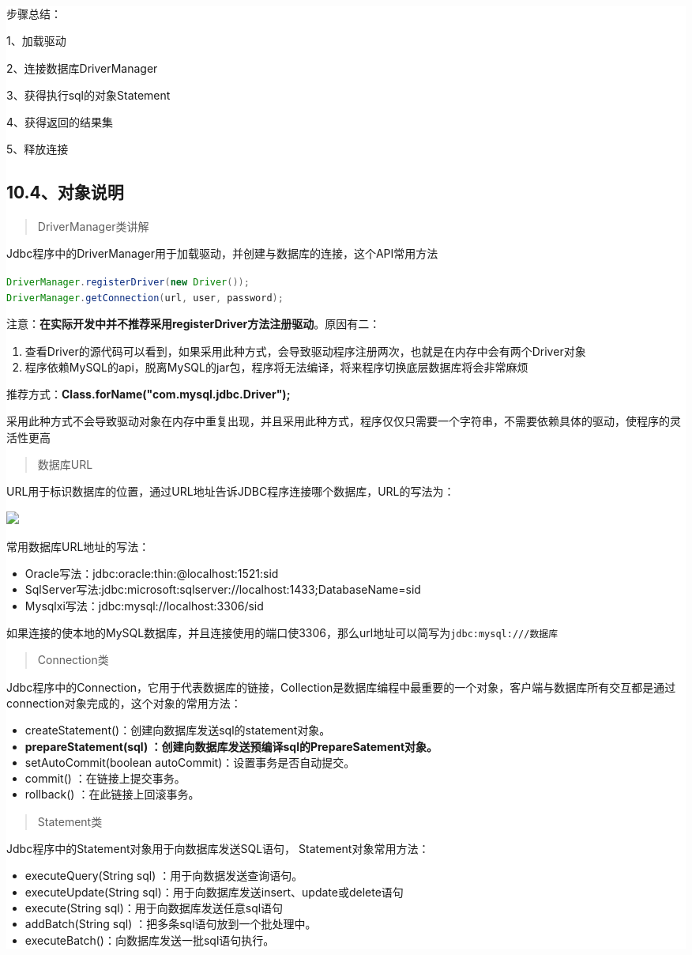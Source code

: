 步骤总结：

1、加载驱动

2、连接数据库DriverManager

3、获得执行sql的对象Statement

4、获得返回的结果集

5、释放连接


## 10.4、对象说明

> DriverManager类讲解

Jdbc程序中的DriverManager用于加载驱动，并创建与数据库的连接，这个API常用方法

~~~Java
DriverManager.registerDriver(new Driver());
DriverManager.getConnection(url, user, password);
~~~

注意：**在实际开发中并不推荐采用registerDriver方法注册驱动**。原因有二：

1. 查看Driver的源代码可以看到，如果采用此种方式，会导致驱动程序注册两次，也就是在内存中会有两个Driver对象
2. 程序依赖MySQL的api，脱离MySQL的jar包，程序将无法编译，将来程序切换底层数据库将会非常麻烦

推荐方式：**Class.forName("com.mysql.jdbc.Driver");**

采用此种方式不会导致驱动对象在内存中重复出现，并且采用此种方式，程序仅仅只需要一个字符串，不需要依赖具体的驱动，使程序的灵活性更高

> 数据库URL

URL用于标识数据库的位置，通过URL地址告诉JDBC程序连接哪个数据库，URL的写法为：

![](https://cdn.jsdelivr.net/gh/cloverfelix/image/image/20210824201059.png)

常用数据库URL地址的写法：
- Oracle写法：jdbc:oracle:thin:@localhost:1521:sid
- SqlServer写法:jdbc:microsoft:sqlserver://localhost:1433;DatabaseName=sid
- Mysqlxi写法：jdbc:mysql://localhost:3306/sid

如果连接的使本地的MySQL数据库，并且连接使用的端口使3306，那么url地址可以简写为`jdbc:mysql:///数据库`

> Connection类

Jdbc程序中的Connection，它用于代表数据库的链接，Collection是数据库编程中最重要的一个对象，客户端与数据库所有交互都是通过connection对象完成的，这个对象的常用方法：
- createStatement()：创建向数据库发送sql的statement对象。
- **prepareStatement(sql) ：创建向数据库发送预编译sql的PrepareSatement对象。**
- setAutoCommit(boolean autoCommit)：设置事务是否自动提交。
- commit() ：在链接上提交事务。
- rollback() ：在此链接上回滚事务。

> Statement类

Jdbc程序中的Statement对象用于向数据库发送SQL语句， Statement对象常用方法：
- executeQuery(String sql) ：用于向数据发送查询语句。
- executeUpdate(String sql)：用于向数据库发送insert、update或delete语句
- execute(String sql)：用于向数据库发送任意sql语句
- addBatch(String sql) ：把多条sql语句放到一个批处理中。
- executeBatch()：向数据库发送一批sql语句执行。
